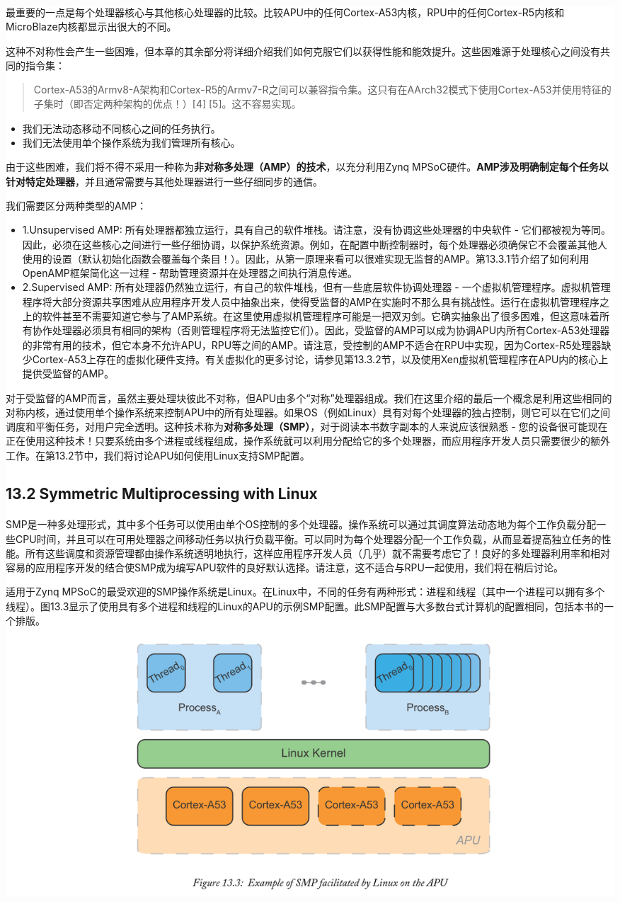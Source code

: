 最重要的一点是每个处理器核心与其他核心处理器的比较。比较APU中的任何Cortex-A53内核，RPU中的任何Cortex-R5内核和MicroBlaze内核都显示出很大的不同。

这种不对称性会产生一些困难，但本章的其余部分将详细介绍我们如何克服它们以获得性能和能效提升。这些困难源于处理核心之间没有共同的指令集：
> Cortex-A53的Armv8-A架构和Cortex-R5的Armv7-R之间可以兼容指令集。这只有在AArch32模式下使用Cortex-A53并使用特征的子集时（即否定两种架构的优点！）[4] [5]。这不容易实现。
- 我们无法动态移动不同核心之间的任务执行。
- 我们无法使用单个操作系统为我们管理所有核心。

由于这些困难，我们将不得不采用一种称为**非对称多处理（AMP）的技术**，以充分利用Zynq MPSoC硬件。**AMP涉及明确制定每个任务以针对特定处理器**，并且通常需要与其他处理器进行一些仔细同步的通信。

我们需要区分两种类型的AMP：
- 1.Unsupervised AMP: 所有处理器都独立运行，具有自己的软件堆栈。请注意，没有协调这些处理器的中央软件 - 它们都被视为等同。因此，必须在这些核心之间进行一些仔细协调，以保护系统资源。例如，在配置中断控制器时，每个处理器必须确保它不会覆盖其他人使用的设置（默认初始化函数会覆盖每个条目！）。因此，从第一原理来看可以很难实现无监督的AMP。第13.3.1节介绍了如何利用OpenAMP框架简化这一过程 - 帮助管理资源并在处理器之间执行消息传递。
- 2.Supervised AMP: 所有处理器仍然独立运行，有自己的软件堆栈，但有一些底层软件协调处理器 - 一个虚拟机管理程序。虚拟机管理程序将大部分资源共享困难从应用程序开发人员中抽象出来，使得受监督的AMP在实施时不那么具有挑战性。运行在虚拟机管理程序之上的软件甚至不需要知道它参与了AMP系统。在这里使用虚拟机管理程序可能是一把双刃剑。它确实抽象出了很多困难，但这意味着所有协作处理器必须具有相同的架构（否则管理程序将无法监控它们）。因此，受监督的AMP可以成为协调APU内所有Cortex-A53处理器的非常有用的技术，但它本身不允许APU，RPU等之间的AMP。请注意，受控制的AMP不适合在RPU中实现，因为Cortex-R5处理器缺少Cortex-A53上存在的虚拟化硬件支持。有关虚拟化的更多讨论，请参见第13.3.2节，以及使用Xen虚拟机管理程序在APU内的核心上提供受监督的AMP。

对于受监督的AMP而言，虽然主要处理块彼此不对称，但APU由多个“对称”处理器组成。我们在这里介绍的最后一个概念是利用这些相同的对称内核，通过使用单个操作系统来控制APU中的所有处理器。如果OS（例如Linux）具有对每个处理器的独占控制，则它可以在它们之间调度和平衡任务，对用户完全透明。这种技术称为**对称多处理（SMP）**，对于阅读本书数字副本的人来说应该很熟悉 - 您的设备很可能现在正在使用这种技术！只要系统由多个进程或线程组成，操作系统就可以利用分配给它的多个处理器，而应用程序开发人员只需要很少的额外工作。在第13.2节中，我们将讨论APU如何使用Linux支持SMP配置。

## 13.2  Symmetric Multiprocessing with Linux
SMP是一种多处理形式，其中多个任务可以使用由单个OS控制的多个处理器。操作系统可以通过其调度算法动态地为每个工作负载分配一些CPU时间，并且可以在可用处理器之间移动任务以执行负载平衡。可以同时为每个处理器分配一个工作负载，从而显着提高独立任务的性能。所有这些调度和资源管理都由操作系统透明地执行，这样应用程序开发人员（几乎）就不需要考虑它了！良好的多处理器利用率和相对容易的应用程序开发的结合使SMP成为编写APU软件的良好默认选择。请注意，这不适合与RPU一起使用，我们将在稍后讨论。

适用于Zynq MPSoC的最受欢迎的SMP操作系统是Linux。在Linux中，不同的任务有两种形式：进程和线程（其中一个进程可以拥有多个线程）。图13.3显示了使用具有多个进程和线程的Linux的APU的示例SMP配置。此SMP配置与大多数台式计算机的配置相同，包括本书的一个排版。

![](../images/13-3.png)
